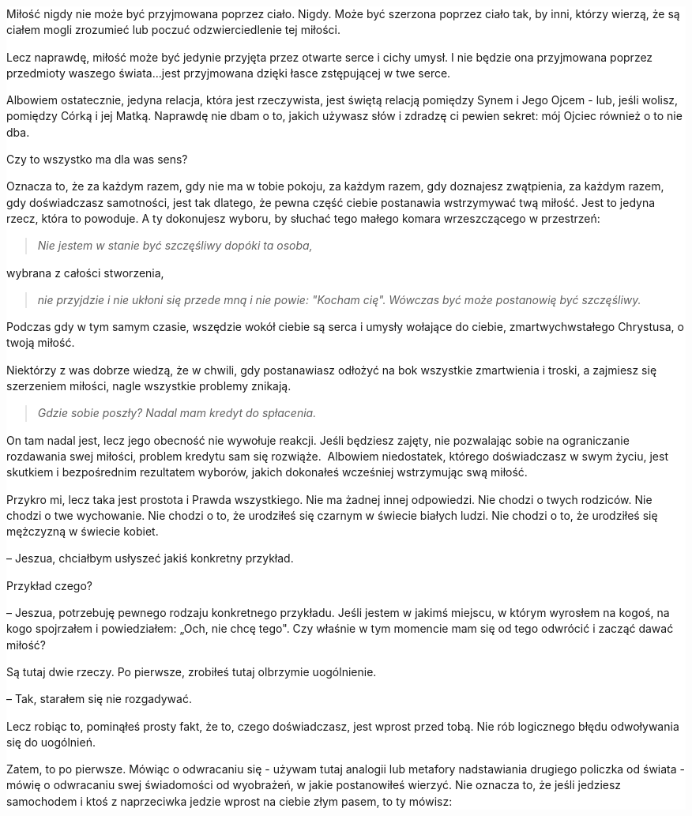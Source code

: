 Miłość nigdy nie może być przyjmowana poprzez ciało. Nigdy. Może być szerzona poprzez ciało tak, by inni, którzy wierzą, że są ciałem mogli zrozumieć lub poczuć odzwierciedlenie tej miłości.

Lecz naprawdę, miłość może być jedynie przyjęta przez otwarte serce i cichy umysł. I nie będzie ona przyjmowana poprzez przedmioty waszego świata...jest przyjmowana dzięki łasce zstępującej w twe serce. 

Albowiem ostatecznie, jedyna relacja, która jest rzeczywista, jest świętą relacją pomiędzy Synem i Jego Ojcem - lub, jeśli wolisz, pomiędzy Córką i jej Matką. Naprawdę nie dbam o to, jakich używasz słów i zdradzę ci pewien sekret: mój Ojciec również o to nie dba.

Czy to wszystko ma dla was sens?

Oznacza to, że za każdym razem, gdy nie ma w tobie pokoju, za każdym razem, gdy doznajesz zwątpienia, za każdym razem, gdy doświadczasz samotności, jest tak dlatego, że pewna część ciebie postanawia wstrzymywać twą miłość. Jest to jedyna rzecz, która to powoduje. A ty dokonujesz wyboru, by słuchać tego małego komara wrzeszczącego w przestrzeń:

>*Nie jestem w stanie być szczęśliwy dopóki ta osoba,*

wybrana z całości stworzenia,

>*nie przyjdzie i nie ukłoni się przede mną i nie powie: "Kocham cię". Wówczas być może postanowię być szczęśliwy.*

Podczas gdy w tym samym czasie, wszędzie wokół ciebie są serca i umysły wołające do ciebie, zmartwychwstałego Chrystusa, o twoją miłość.

Niektórzy z was dobrze wiedzą, że w chwili, gdy postanawiasz odłożyć na bok wszystkie zmartwienia i troski, a zajmiesz się szerzeniem miłości, nagle wszystkie problemy znikają.

>*Gdzie sobie poszły? Nadal mam kredyt do spłacenia.*

On tam nadal jest, lecz jego obecność nie wywołuje reakcji. Jeśli będziesz zajęty, nie pozwalając sobie na ograniczanie rozdawania swej miłości, problem kredytu sam się rozwiąże.  Albowiem niedostatek, którego doświadczasz w swym życiu, jest skutkiem i bezpośrednim rezultatem wyborów, jakich dokonałeś wcześniej wstrzymując swą miłość.

Przykro mi, lecz taka jest prostota i Prawda wszystkiego. Nie ma żadnej innej odpowiedzi. Nie chodzi o twych rodziców. Nie chodzi o twe wychowanie. Nie chodzi o to, że urodziłeś się czarnym w świecie białych ludzi. Nie chodzi o to, że urodziłeś się mężczyzną w świecie kobiet.

&ndash; Jeszua, chciałbym usłyszeć jakiś konkretny przykład.

Przykład czego?

&ndash; Jeszua, potrzebuję pewnego rodzaju konkretnego przykładu. Jeśli jestem w jakimś miejscu, w którym wyrosłem na kogoś, na kogo spojrzałem i powiedziałem: „Och, nie chcę tego". Czy właśnie w tym momencie mam się od tego odwrócić i zacząć dawać miłość?

Są tutaj dwie rzeczy. Po pierwsze, zrobiłeś tutaj olbrzymie uogólnienie.

&ndash; Tak, starałem się nie rozgadywać.

Lecz robiąc to, pominąłeś prosty fakt, że to, czego doświadczasz, jest wprost przed tobą. Nie rób logicznego błędu odwoływania się do uogólnień.

Zatem, to po pierwsze. Mówiąc o odwracaniu się - używam tutaj analogii lub metafory nadstawiania drugiego policzka od świata - mówię o odwracaniu swej świadomości od wyobrażeń, w jakie postanowiłeś wierzyć. Nie oznacza to, że jeśli jedziesz samochodem i ktoś z naprzeciwka jedzie wprost na ciebie złym pasem, to ty mówisz:

